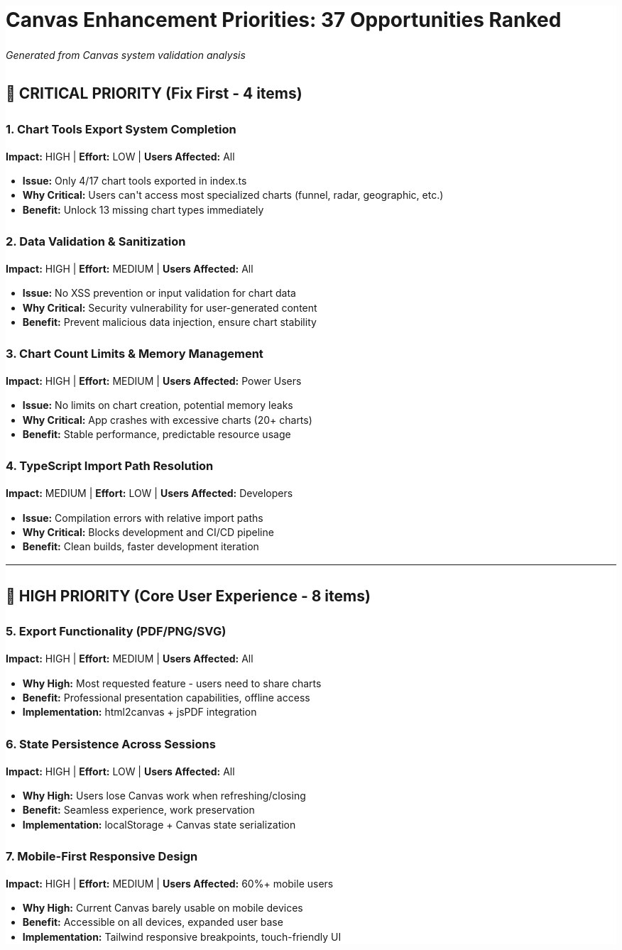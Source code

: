 # Canvas Enhancement Priorities: 37 Opportunities Ranked

*Generated from Canvas system validation analysis*

## 🚨 **CRITICAL PRIORITY (Fix First - 4 items)**

### 1. **Chart Tools Export System Completion**
**Impact:** HIGH | **Effort:** LOW | **Users Affected:** All
- **Issue:** Only 4/17 chart tools exported in index.ts
- **Why Critical:** Users can't access most specialized charts (funnel, radar, geographic, etc.)
- **Benefit:** Unlock 13 missing chart types immediately

### 2. **Data Validation & Sanitization**
**Impact:** HIGH | **Effort:** MEDIUM | **Users Affected:** All
- **Issue:** No XSS prevention or input validation for chart data
- **Why Critical:** Security vulnerability for user-generated content
- **Benefit:** Prevent malicious data injection, ensure chart stability

### 3. **Chart Count Limits & Memory Management**
**Impact:** HIGH | **Effort:** MEDIUM | **Users Affected:** Power Users
- **Issue:** No limits on chart creation, potential memory leaks
- **Why Critical:** App crashes with excessive charts (20+ charts)
- **Benefit:** Stable performance, predictable resource usage

### 4. **TypeScript Import Path Resolution**
**Impact:** MEDIUM | **Effort:** LOW | **Users Affected:** Developers
- **Issue:** Compilation errors with relative import paths
- **Why Critical:** Blocks development and CI/CD pipeline
- **Benefit:** Clean builds, faster development iteration

---

## 🎯 **HIGH PRIORITY (Core User Experience - 8 items)**

### 5. **Export Functionality (PDF/PNG/SVG)**
**Impact:** HIGH | **Effort:** MEDIUM | **Users Affected:** All
- **Why High:** Most requested feature - users need to share charts
- **Benefit:** Professional presentation capabilities, offline access
- **Implementation:** html2canvas + jsPDF integration

### 6. **State Persistence Across Sessions**
**Impact:** HIGH | **Effort:** LOW | **Users Affected:** All
- **Why High:** Users lose Canvas work when refreshing/closing
- **Benefit:** Seamless experience, work preservation
- **Implementation:** localStorage + Canvas state serialization

### 7. **Mobile-First Responsive Design**
**Impact:** HIGH | **Effort:** MEDIUM | **Users Affected:** 60%+ mobile users
- **Why High:** Current Canvas barely usable on mobile devices
- **Benefit:** Accessible on all devices, expanded user base
- **Implementation:** Tailwind responsive breakpoints, touch-friendly UI
